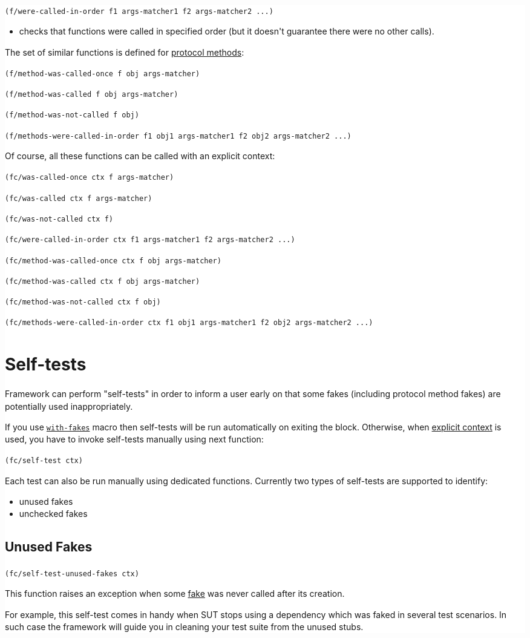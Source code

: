`(f/were-called-in-order f1 args-matcher1 f2 args-matcher2 ...)`
- checks that functions were called in specified order (but it doesn't guarantee there were no other calls).

The set of similar functions is defined for [protocol methods](#calls-assertions):

`(f/method-was-called-once f obj args-matcher)`

`(f/method-was-called f obj args-matcher)`

`(f/method-was-not-called f obj)`

`(f/methods-were-called-in-order f1 obj1 args-matcher1 f2 obj2 args-matcher2 ...)`

Of course, all these functions can be called with an explicit context:

`(fc/was-called-once ctx f args-matcher)`

`(fc/was-called ctx f args-matcher)`

`(fc/was-not-called ctx f)`

`(fc/were-called-in-order ctx f1 args-matcher1 f2 args-matcher2 ...)`

`(fc/method-was-called-once ctx f obj args-matcher)`

`(fc/method-was-called ctx f obj args-matcher)`

`(fc/method-was-not-called ctx f obj)`

`(fc/methods-were-called-in-order ctx f1 obj1 args-matcher1 f2 obj2 args-matcher2 ...)`

# Self-tests

Framework can perform "self-tests" in order to inform a user 
early on that some fakes (including protocol method fakes) are potentially used inappropriately.

If you use [`with-fakes`](#context) macro then self-tests will be run automatically on exiting the block.
Otherwise, when [explicit context](#context) is used, you have to invoke self-tests manually
using next function:

`(fc/self-test ctx)`

Each test can also be run manually using dedicated functions.
Currently two types of self-tests are supported to identify:
 
* unused fakes 
* unchecked fakes

## Unused Fakes

`(fc/self-test-unused-fakes ctx)`

This function raises an exception when some [fake](#fake) was never called after its creation.

For example, this self-test comes in handy when SUT stops using a dependency which 
was faked in several test scenarios. In such case the framework will guide you in cleaning 
 your test suite from the unused stubs.
